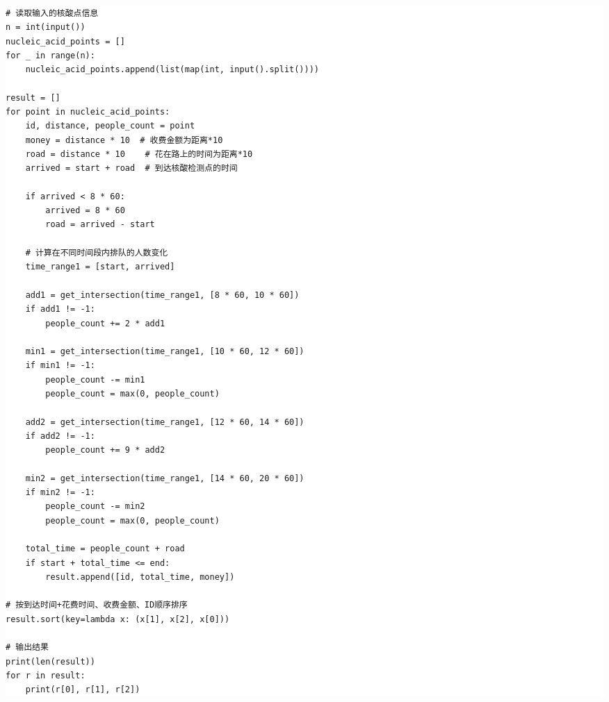     # 读取输入的核酸点信息
    n = int(input())
    nucleic_acid_points = []
    for _ in range(n):
        nucleic_acid_points.append(list(map(int, input().split())))
    
    result = []
    for point in nucleic_acid_points:
        id, distance, people_count = point
        money = distance * 10  # 收费金额为距离*10
        road = distance * 10    # 花在路上的时间为距离*10
        arrived = start + road  # 到达核酸检测点的时间
    
        if arrived < 8 * 60:
            arrived = 8 * 60
            road = arrived - start
    
        # 计算在不同时间段内排队的人数变化
        time_range1 = [start, arrived]
        
        add1 = get_intersection(time_range1, [8 * 60, 10 * 60])
        if add1 != -1:
            people_count += 2 * add1
    
        min1 = get_intersection(time_range1, [10 * 60, 12 * 60])
        if min1 != -1:
            people_count -= min1
            people_count = max(0, people_count)
    
        add2 = get_intersection(time_range1, [12 * 60, 14 * 60])
        if add2 != -1:
            people_count += 9 * add2
    
        min2 = get_intersection(time_range1, [14 * 60, 20 * 60])
        if min2 != -1:
            people_count -= min2
            people_count = max(0, people_count)
    
        total_time = people_count + road
        if start + total_time <= end:
            result.append([id, total_time, money])
    
    # 按到达时间+花费时间、收费金额、ID顺序排序
    result.sort(key=lambda x: (x[1], x[2], x[0]))
    
    # 输出结果
    print(len(result))
    for r in result:
        print(r[0], r[1], r[2])
    